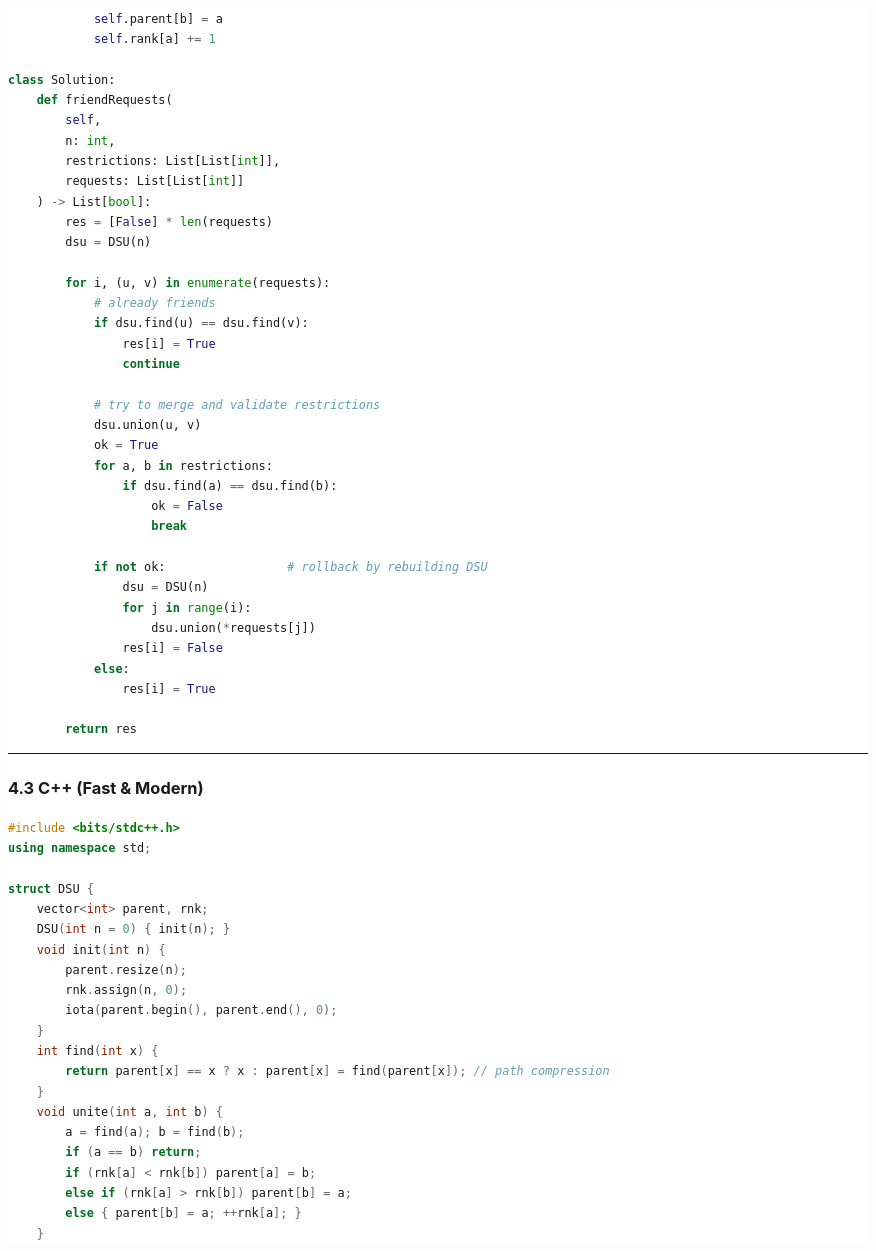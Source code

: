 ```python
            self.parent[b] = a
            self.rank[a] += 1

class Solution:
    def friendRequests(
        self,
        n: int,
        restrictions: List[List[int]],
        requests: List[List[int]]
    ) -> List[bool]:
        res = [False] * len(requests)
        dsu = DSU(n)

        for i, (u, v) in enumerate(requests):
            # already friends
            if dsu.find(u) == dsu.find(v):
                res[i] = True
                continue

            # try to merge and validate restrictions
            dsu.union(u, v)
            ok = True
            for a, b in restrictions:
                if dsu.find(a) == dsu.find(b):
                    ok = False
                    break

            if not ok:                 # rollback by rebuilding DSU
                dsu = DSU(n)
                for j in range(i):
                    dsu.union(*requests[j])
                res[i] = False
            else:
                res[i] = True

        return res
```

---

### 4.3 C++ (Fast & Modern)

```cpp
#include <bits/stdc++.h>
using namespace std;

struct DSU {
    vector<int> parent, rnk;
    DSU(int n = 0) { init(n); }
    void init(int n) {
        parent.resize(n);
        rnk.assign(n, 0);
        iota(parent.begin(), parent.end(), 0);
    }
    int find(int x) {
        return parent[x] == x ? x : parent[x] = find(parent[x]); // path compression
    }
    void unite(int a, int b) {
        a = find(a); b = find(b);
        if (a == b) return;
        if (rnk[a] < rnk[b]) parent[a] = b;
        else if (rnk[a] > rnk[b]) parent[b] = a;
        else { parent[b] = a; ++rnk[a]; }
    }
```